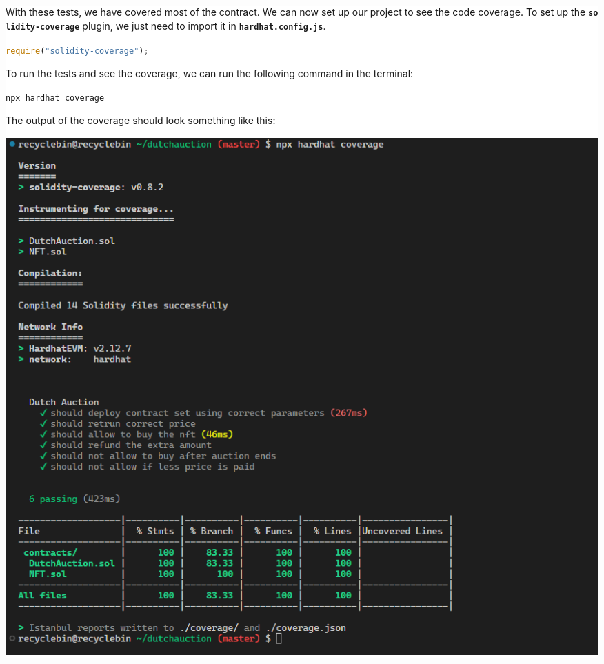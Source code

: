 With these tests, we have covered most of the contract. We can now set up our project to see the code coverage. To set up the **`solidity-coverage`** plugin, we just need to import it in **`hardhat.config.js`**.

```js
require("solidity-coverage");
```

To run the tests and see the coverage, we can run the following command in the terminal:

```bash
npx hardhat coverage
```

The output of the coverage should look something like this:

![Coverage Output](./images/coverage.png)
